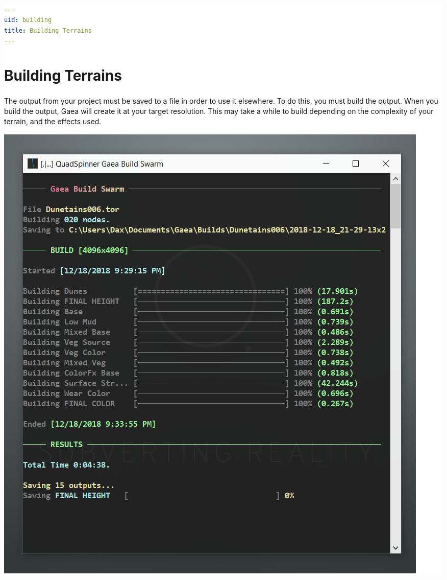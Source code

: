 ```yaml
---
uid: building
title: Building Terrains
---
```


# Building Terrains

The output from your project must be saved to a file in order to use it elsewhere. To do this, you must build the output. When you build the output, Gaea will create it at your target resolution. This may take a while to build depending on the complexity of your terrain, and the effects used.

<div class="small-image">

![Mark for export](/images/ui/Build-Progress.png)
